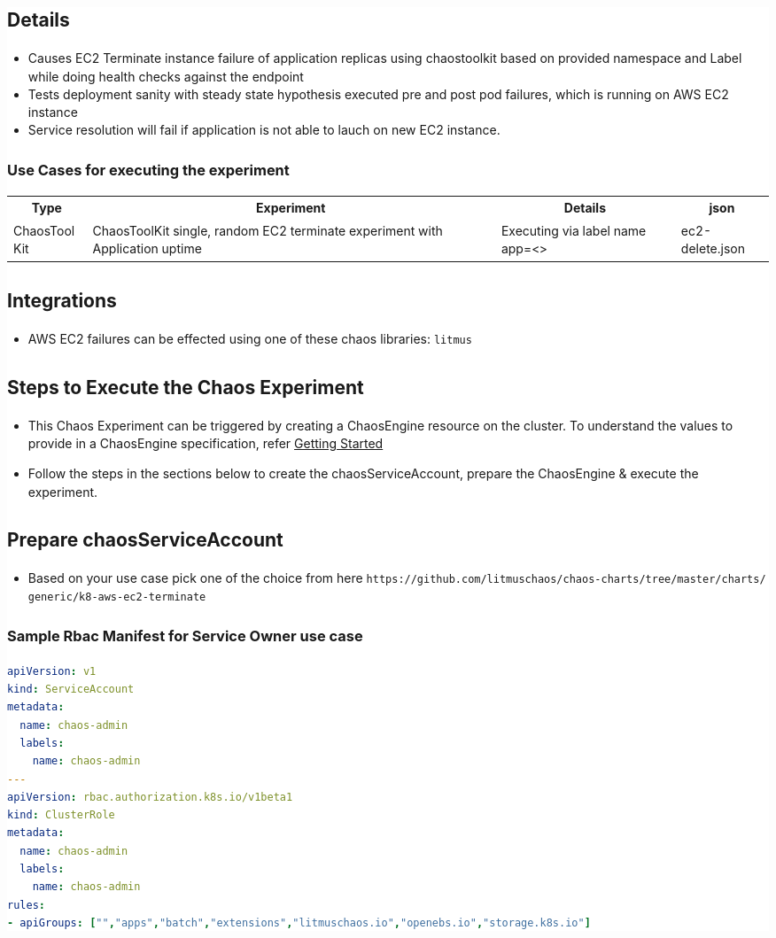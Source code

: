 ## Details

- Causes EC2 Terminate instance failure of application replicas using chaostoolkit based on provided namespace and Label while doing health checks against the endpoint
- Tests deployment sanity with steady state hypothesis executed pre and post pod failures, which is running on AWS EC2 instance
- Service resolution will fail if application is not able to lauch on new EC2 instance.

### Use Cases for executing the experiment
<table>
  <tr>
    <th> Type </th>
    <th> Experiment </th>
    <th> Details </th>
    <th> json </th>
  </tr>
  <tr>
    <td> ChaosToolKit </td>
    <td> ChaosToolKit single, random EC2 terminate experiment with Application uptime </td>
    <td> Executing via label name app=<> </td>
    <td> ec2-delete.json</td>
  </tr>
</table>

## Integrations

- AWS EC2 failures can be effected using one of these chaos libraries: `litmus`

## Steps to Execute the Chaos Experiment

- This Chaos Experiment can be triggered by creating a ChaosEngine resource on the cluster. To understand the values to provide in a ChaosEngine specification, refer [Getting Started](getstarted.md/#prepare-chaosengine)

- Follow the steps in the sections below to create the chaosServiceAccount, prepare the ChaosEngine & execute the experiment.

## Prepare chaosServiceAccount
- Based on your use case pick one of the choice from here `https://github.com/litmuschaos/chaos-charts/tree/master/charts/generic/k8-aws-ec2-terminate`
   
### Sample Rbac Manifest for Service Owner use case

[embedmd]:# (https://github.com/litmuschaos/chaos-charts/tree/master/charts/generic/k8-aws-ec2-terminate/rbac.yaml yaml)
```yaml
apiVersion: v1
kind: ServiceAccount
metadata:
  name: chaos-admin
  labels:
    name: chaos-admin
---
apiVersion: rbac.authorization.k8s.io/v1beta1
kind: ClusterRole
metadata:
  name: chaos-admin
  labels:
    name: chaos-admin
rules:
- apiGroups: ["","apps","batch","extensions","litmuschaos.io","openebs.io","storage.k8s.io"]
```